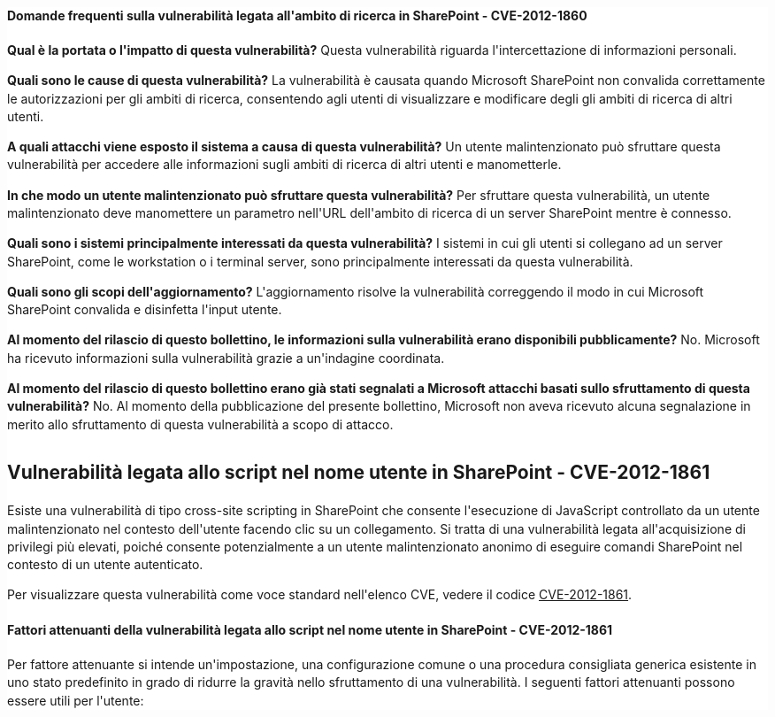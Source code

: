 #### Domande frequenti sulla vulnerabilità legata all'ambito di ricerca in SharePoint - CVE-2012-1860

**Qual è la portata o l'impatto di questa vulnerabilità?**
Questa vulnerabilità riguarda l'intercettazione di informazioni personali.

**Quali sono le cause di questa vulnerabilità?**
La vulnerabilità è causata quando Microsoft SharePoint non convalida correttamente le autorizzazioni per gli ambiti di ricerca, consentendo agli utenti di visualizzare e modificare degli gli ambiti di ricerca di altri utenti.

**A quali attacchi viene esposto il sistema a causa di questa vulnerabilità?**
Un utente malintenzionato può sfruttare questa vulnerabilità per accedere alle informazioni sugli ambiti di ricerca di altri utenti e manometterle.

**In che modo un utente malintenzionato può sfruttare questa vulnerabilità?**
Per sfruttare questa vulnerabilità, un utente malintenzionato deve manomettere un parametro nell'URL dell'ambito di ricerca di un server SharePoint mentre è connesso.

**Quali sono i sistemi principalmente interessati da questa vulnerabilità?**
I sistemi in cui gli utenti si collegano ad un server SharePoint, come le workstation o i terminal server, sono principalmente interessati da questa vulnerabilità.

**Quali sono gli scopi dell'aggiornamento?**
L'aggiornamento risolve la vulnerabilità correggendo il modo in cui Microsoft SharePoint convalida e disinfetta l'input utente.

**Al momento del rilascio di questo bollettino, le informazioni sulla vulnerabilità erano disponibili pubblicamente?**
No. Microsoft ha ricevuto informazioni sulla vulnerabilità grazie a un'indagine coordinata.

**Al momento del rilascio di questo bollettino erano già stati segnalati a Microsoft attacchi basati sullo sfruttamento di questa vulnerabilità?**
No. Al momento della pubblicazione del presente bollettino, Microsoft non aveva ricevuto alcuna segnalazione in merito allo sfruttamento di questa vulnerabilità a scopo di attacco.

Vulnerabilità legata allo script nel nome utente in SharePoint - CVE-2012-1861
------------------------------------------------------------------------------

<span></span>
Esiste una vulnerabilità di tipo cross-site scripting in SharePoint che consente l'esecuzione di JavaScript controllato da un utente malintenzionato nel contesto dell'utente facendo clic su un collegamento. Si tratta di una vulnerabilità legata all'acquisizione di privilegi più elevati, poiché consente potenzialmente a un utente malintenzionato anonimo di eseguire comandi SharePoint nel contesto di un utente autenticato.

Per visualizzare questa vulnerabilità come voce standard nell'elenco CVE, vedere il codice [CVE-2012-1861](http://www.cve.mitre.org/cgi-bin/cvename.cgi?name=cve-2012-1861).

#### Fattori attenuanti della vulnerabilità legata allo script nel nome utente in SharePoint - CVE-2012-1861

Per fattore attenuante si intende un'impostazione, una configurazione comune o una procedura consigliata generica esistente in uno stato predefinito in grado di ridurre la gravità nello sfruttamento di una vulnerabilità. I seguenti fattori attenuanti possono essere utili per l'utente:
